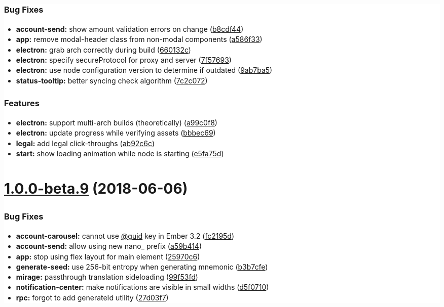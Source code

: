 
### Bug Fixes

* **account-send:** show amount validation errors on change ([b8cdf44](https://github.com/nano-wallet-company/nano-wallet-desktop/commit/b8cdf44))
* **app:** remove modal-header class from non-modal components ([a586f33](https://github.com/nano-wallet-company/nano-wallet-desktop/commit/a586f33))
* **electron:** grab arch correctly during build ([660132c](https://github.com/nano-wallet-company/nano-wallet-desktop/commit/660132c))
* **electron:** specify secureProtocol for proxy and server ([7f57693](https://github.com/nano-wallet-company/nano-wallet-desktop/commit/7f57693))
* **electron:** use node configuration version to determine if outdated ([9ab7ba5](https://github.com/nano-wallet-company/nano-wallet-desktop/commit/9ab7ba5))
* **status-tooltip:** better syncing check algorithm ([7c2c072](https://github.com/nano-wallet-company/nano-wallet-desktop/commit/7c2c072))


### Features

* **electron:** support multi-arch builds (theoretically) ([a99c0f8](https://github.com/nano-wallet-company/nano-wallet-desktop/commit/a99c0f8))
* **electron:** update progress while verifying assets ([bbbec69](https://github.com/nano-wallet-company/nano-wallet-desktop/commit/bbbec69))
* **legal:** add legal click-throughs ([ab92c6c](https://github.com/nano-wallet-company/nano-wallet-desktop/commit/ab92c6c))
* **start:** show loading animation while node is starting ([e5fa75d](https://github.com/nano-wallet-company/nano-wallet-desktop/commit/e5fa75d))



<a name="1.0.0-beta.9"></a>
# [1.0.0-beta.9](https://github.com/nano-wallet-company/nano-wallet-desktop/compare/v1.0.0-beta.8...v1.0.0-beta.9) (2018-06-06)


### Bug Fixes

* **account-carousel:** cannot use [@guid](https://github.com/guid) key in Ember 3.2 ([fc2195d](https://github.com/nano-wallet-company/nano-wallet-desktop/commit/fc2195d))
* **account-send:** allow using new nano_ prefix ([a59b414](https://github.com/nano-wallet-company/nano-wallet-desktop/commit/a59b414))
* **app:** stop using flex layout for main element ([25970c6](https://github.com/nano-wallet-company/nano-wallet-desktop/commit/25970c6))
* **generate-seed:** use 256-bit entropy when generating mnemonic ([b3b7cfe](https://github.com/nano-wallet-company/nano-wallet-desktop/commit/b3b7cfe))
* **mirage:** passthrough translation sideloading ([99f53fd](https://github.com/nano-wallet-company/nano-wallet-desktop/commit/99f53fd))
* **notification-center:** make notifications are visible in small widths ([d5f0710](https://github.com/nano-wallet-company/nano-wallet-desktop/commit/d5f0710))
* **rpc:** forgot to add generateId utility ([27d03f7](https://github.com/nano-wallet-company/nano-wallet-desktop/commit/27d03f7))
